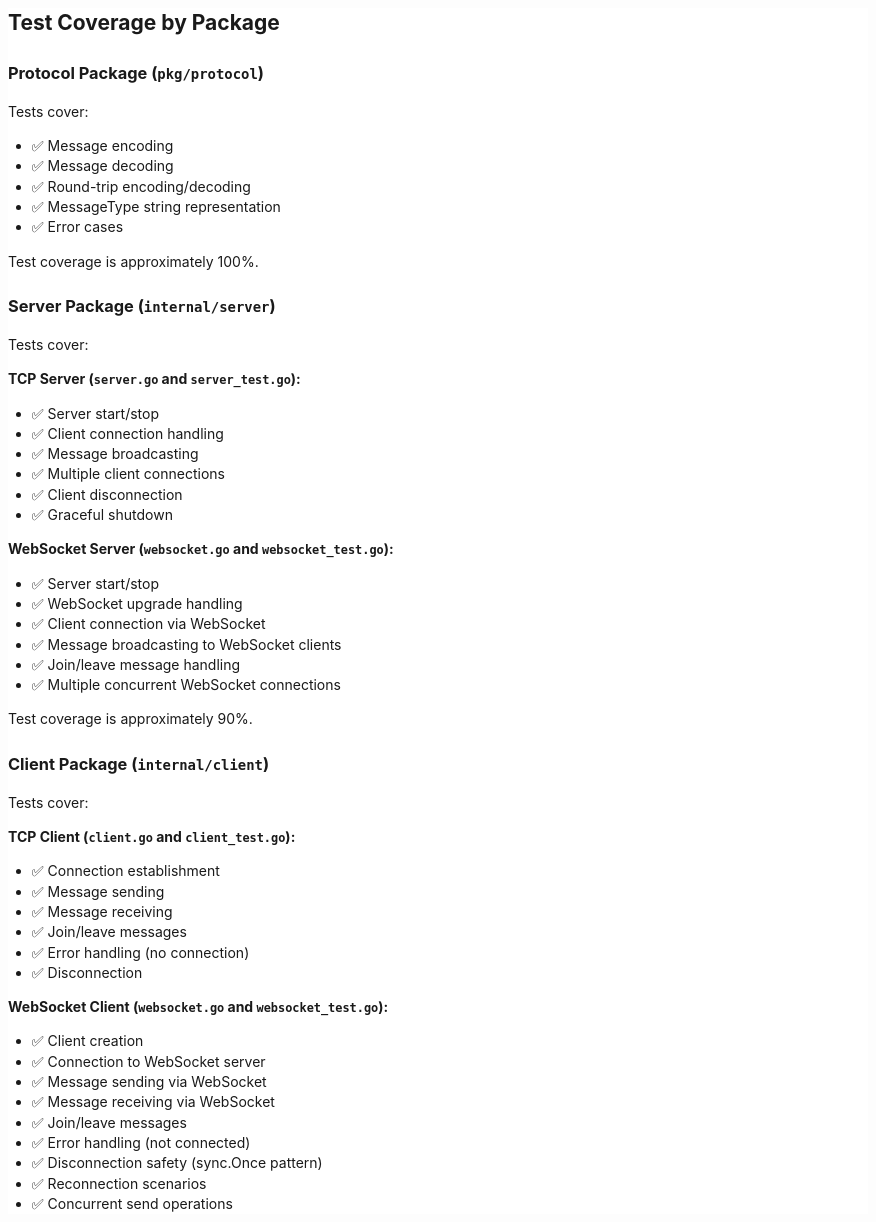 ## Test Coverage by Package

### Protocol Package (`pkg/protocol`)

Tests cover:
- ✅ Message encoding
- ✅ Message decoding
- ✅ Round-trip encoding/decoding
- ✅ MessageType string representation
- ✅ Error cases

Test coverage is approximately 100%.

### Server Package (`internal/server`)

Tests cover:

**TCP Server (`server.go` and `server_test.go`):**
- ✅ Server start/stop
- ✅ Client connection handling
- ✅ Message broadcasting
- ✅ Multiple client connections
- ✅ Client disconnection
- ✅ Graceful shutdown

**WebSocket Server (`websocket.go` and `websocket_test.go`):**
- ✅ Server start/stop
- ✅ WebSocket upgrade handling
- ✅ Client connection via WebSocket
- ✅ Message broadcasting to WebSocket clients
- ✅ Join/leave message handling
- ✅ Multiple concurrent WebSocket connections

Test coverage is approximately 90%.

### Client Package (`internal/client`)

Tests cover:

**TCP Client (`client.go` and `client_test.go`):**
- ✅ Connection establishment
- ✅ Message sending
- ✅ Message receiving
- ✅ Join/leave messages
- ✅ Error handling (no connection)
- ✅ Disconnection

**WebSocket Client (`websocket.go` and `websocket_test.go`):**
- ✅ Client creation
- ✅ Connection to WebSocket server
- ✅ Message sending via WebSocket
- ✅ Message receiving via WebSocket
- ✅ Join/leave messages
- ✅ Error handling (not connected)
- ✅ Disconnection safety (sync.Once pattern)
- ✅ Reconnection scenarios
- ✅ Concurrent send operations
